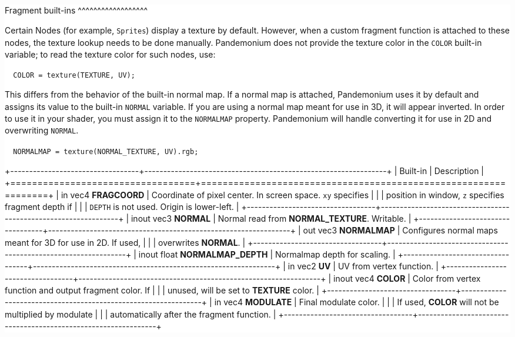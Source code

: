Fragment built-ins
^^^^^^^^^^^^^^^^^^

Certain Nodes (for example, `Sprites`) display a texture by default. However,
when a custom fragment function is attached to these nodes, the texture lookup needs to be done
manually. Pandemonium does not provide the texture color in the `COLOR` built-in variable; to read
the texture color for such nodes, use:

```
  COLOR = texture(TEXTURE, UV);
```

This differs from the behavior of the built-in normal map. If a normal map is attached, Pandemonium uses
it by default and assigns its value to the built-in `NORMAL` variable. If you are using a normal
map meant for use in 3D, it will appear inverted. In order to use it in your shader, you must assign
it to the `NORMALMAP` property. Pandemonium will handle converting it for use in 2D and overwriting `NORMAL`.

```
  NORMALMAP = texture(NORMAL_TEXTURE, UV).rgb;
```

+----------------------------------+----------------------------------------------------------------+
| Built-in                         | Description                                                    |
+==================================+================================================================+
| in vec4 **FRAGCOORD**            | Coordinate of pixel center. In screen space. `xy` specifies  |
|                                  | position in window, `z` specifies fragment depth if          |
|                                  | `DEPTH` is not used. Origin is lower-left.                   |
+----------------------------------+----------------------------------------------------------------+
| inout vec3 **NORMAL**            | Normal read from **NORMAL_TEXTURE**. Writable.                 |
+----------------------------------+----------------------------------------------------------------+
| out vec3 **NORMALMAP**           | Configures normal maps meant for 3D for use in 2D. If used,    |
|                                  | overwrites **NORMAL**.                                         |
+----------------------------------+----------------------------------------------------------------+
| inout float **NORMALMAP_DEPTH**  | Normalmap depth for scaling.                                   |
+----------------------------------+----------------------------------------------------------------+
| in vec2 **UV**                   | UV from vertex function.                                       |
+----------------------------------+----------------------------------------------------------------+
| inout vec4 **COLOR**             | Color from vertex function and output fragment color. If       |
|                                  | unused, will be set to **TEXTURE** color.                      |
+----------------------------------+----------------------------------------------------------------+
| in vec4 **MODULATE**             | Final modulate color.                                          |
|                                  | If used, **COLOR** will not be multiplied by modulate          |
|                                  | automatically after the fragment function.                     |
+----------------------------------+----------------------------------------------------------------+